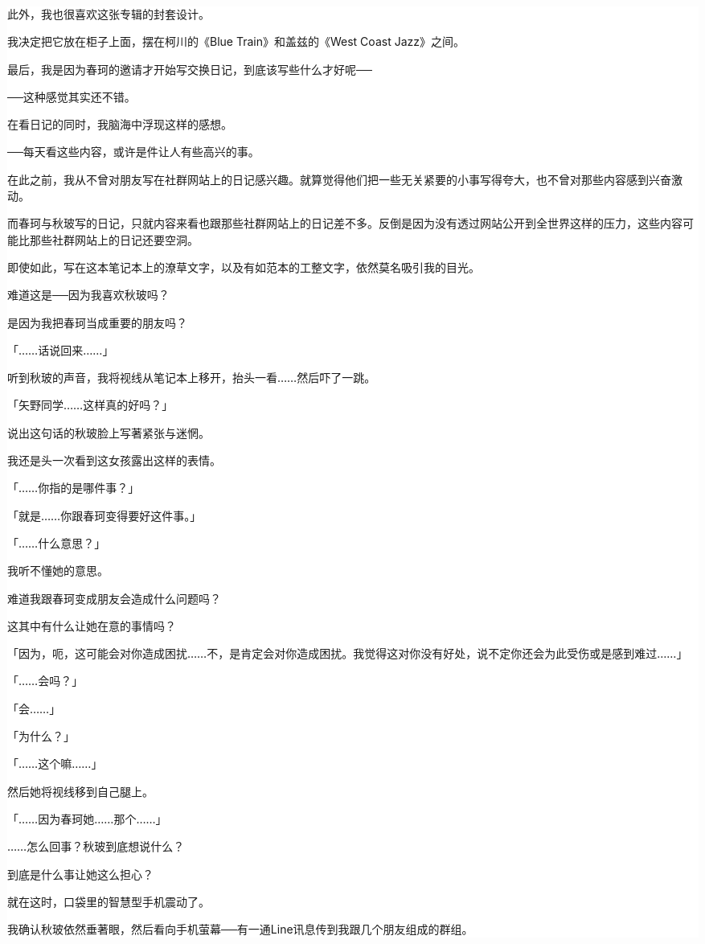 此外，我也很喜欢这张专辑的封套设计。

我决定把它放在柜子上面，摆在柯川的《Blue Train》和盖兹的《West Coast Jazz》之间。

最后，我是因为春珂的邀请才开始写交换日记，到底该写些什么才好呢──

──这种感觉其实还不错。

在看日记的同时，我脑海中浮现这样的感想。

──每天看这些内容，或许是件让人有些高兴的事。

在此之前，我从不曾对朋友写在社群网站上的日记感兴趣。就算觉得他们把一些无关紧要的小事写得夸大，也不曾对那些内容感到兴奋激动。

而春珂与秋玻写的日记，只就内容来看也跟那些社群网站上的日记差不多。反倒是因为没有透过网站公开到全世界这样的压力，这些内容可能比那些社群网站上的日记还要空洞。

即使如此，写在这本笔记本上的潦草文字，以及有如范本的工整文字，依然莫名吸引我的目光。

难道这是──因为我喜欢秋玻吗？

是因为我把春珂当成重要的朋友吗？

「……话说回来……」

听到秋玻的声音，我将视线从笔记本上移开，抬头一看……然后吓了一跳。

「矢野同学……这样真的好吗？」

说出这句话的秋玻脸上写著紧张与迷惘。

我还是头一次看到这女孩露出这样的表情。

「……你指的是哪件事？」

「就是……你跟春珂变得要好这件事。」

「……什么意思？」

我听不懂她的意思。

难道我跟春珂变成朋友会造成什么问题吗？

这其中有什么让她在意的事情吗？

「因为，呃，这可能会对你造成困扰……不，是肯定会对你造成困扰。我觉得这对你没有好处，说不定你还会为此受伤或是感到难过……」

「……会吗？」

「会……」

「为什么？」

「……这个嘛……」

然后她将视线移到自己腿上。

「……因为春珂她……那个……」

……怎么回事？秋玻到底想说什么？

到底是什么事让她这么担心？

就在这时，口袋里的智慧型手机震动了。

我确认秋玻依然垂著眼，然后看向手机萤幕──有一通Line讯息传到我跟几个朋友组成的群组。
